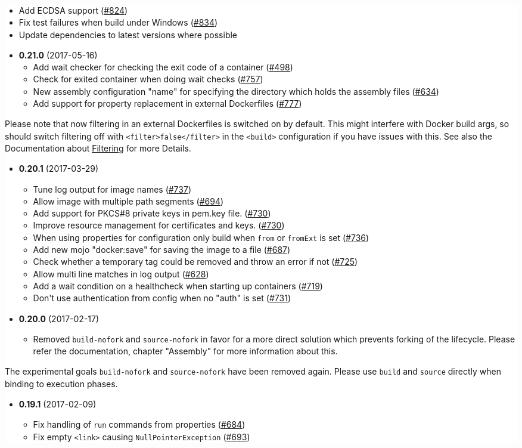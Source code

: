   - Add ECDSA support ([#824](https://github.com/fabric8io/docker-maven-plugin/issues/824))
  - Fix test failures when build under Windows ([#834](https://github.com/fabric8io/docker-maven-plugin/issues/834))
  - Update dependencies to latest versions where possible

* **0.21.0** (2017-05-16)
  - Add wait checker for checking the exit code of a container ([#498](https://github.com/fabric8io/docker-maven-plugin/issues/498))
  - Check for exited container when doing wait checks ([#757](https://github.com/fabric8io/docker-maven-plugin/issues/757))
  - New assembly configuration "name" for specifying the directory which holds the assembly files ([#634](https://github.com/fabric8io/docker-maven-plugin/issues/634))
  - Add support for property replacement in external Dockerfiles ([#777](https://github.com/fabric8io/docker-maven-plugin/issues/777))

Please note that now filtering in an external Dockerfiles is switched on by default. This might interfere with Docker build args, so should switch filtering off with `<filter>false</filter>` in the `<build>` configuration if you have issues with this. See also the Documentation about [Filtering](https://dmp.fabric8.io/#build-filtering) for more Details.

* **0.20.1** (2017-03-29)
  - Tune log output for image names ([#737](https://github.com/fabric8io/docker-maven-plugin/issues/737))
  - Allow image with multiple path segments ([#694](https://github.com/fabric8io/docker-maven-plugin/issues/694))
  - Add support for PKCS#8 private keys in pem.key file. ([#730](https://github.com/fabric8io/docker-maven-plugin/issues/730))
  - Improve resource management for certificates and keys. ([#730](https://github.com/fabric8io/docker-maven-plugin/issues/730))
  - When using properties for configuration only build when `from` or `fromExt` is set ([#736](https://github.com/fabric8io/docker-maven-plugin/issues/736))
  - Add new mojo "docker:save" for saving the image to a file ([#687](https://github.com/fabric8io/docker-maven-plugin/issues/687))
  - Check whether a temporary tag could be removed and throw an error if not ([#725](https://github.com/fabric8io/docker-maven-plugin/issues/725))
  - Allow multi line matches in log output ([#628](https://github.com/fabric8io/docker-maven-plugin/issues/628))
  - Add a wait condition on a healthcheck when starting up containers ([#719](https://github.com/fabric8io/docker-maven-plugin/issues/719))
  - Don't use authentication from config when no "auth" is set ([#731](https://github.com/fabric8io/docker-maven-plugin/issues/731))
  
* **0.20.0** (2017-02-17)
  - Removed `build-nofork` and `source-nofork` in favor for a more direct solution which prevents forking of the lifecycle. Please refer the documentation, chapter "Assembly" for more information about this.

The experimental goals `build-nofork` and `source-nofork` have been removed again. Please use `build` and `source` directly when binding to execution phases.

* **0.19.1** (2017-02-09)

  - Fix handling of `run` commands from properties ([#684](https://github.com/fabric8io/docker-maven-plugin/issues/684))
  - Fix empty `<link>` causing `NullPointerException` ([#693](https://github.com/fabric8io/docker-maven-plugin/issues/693))
